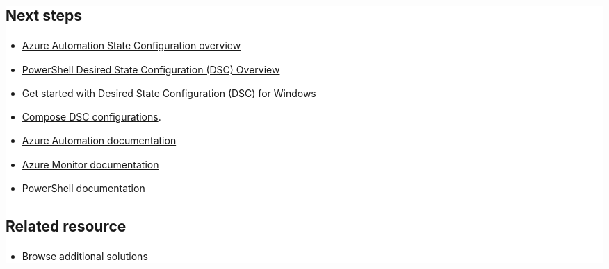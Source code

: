 ## Next steps

- [Azure Automation State Configuration overview](/azure/automation/automation-dsc-overview)
- [PowerShell Desired State Configuration (DSC) Overview](/powershell/scripting/dsc/overview)
- [Get started with Desired State Configuration (DSC) for Windows](/powershell/dsc/getting-started/wingettingstarted)
- [Compose DSC configurations](/azure/automation/compose-configurationwithcompositeresources).

- [Azure Automation documentation](/azure/automation)
- [Azure Monitor documentation](/azure/azure-monitor)
- [PowerShell documentation](/powershell)

## Related resource

- [Browse additional solutions](/azure/architecture/browse)
